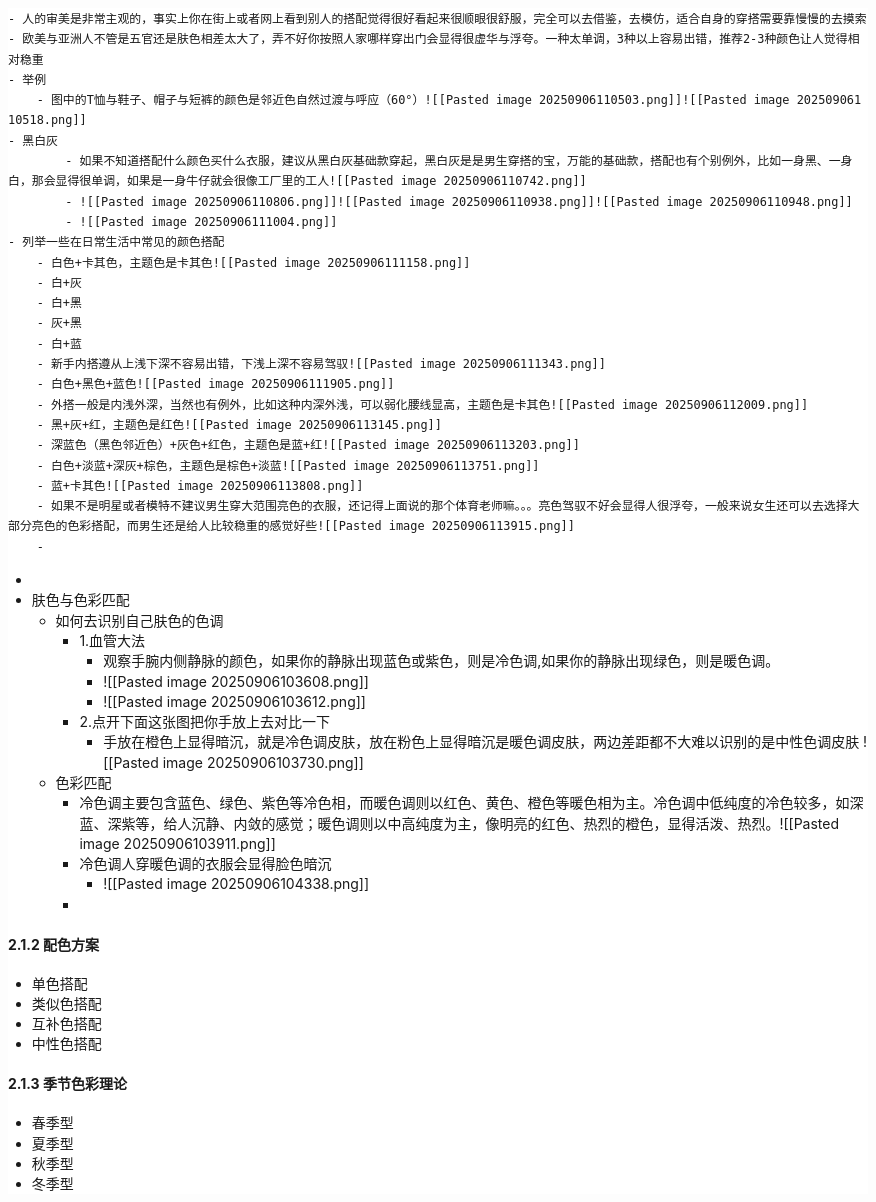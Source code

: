 	- 人的审美是非常主观的，事实上你在街上或者网上看到别人的搭配觉得很好看起来很顺眼很舒服，完全可以去借鉴，去模仿，适合自身的穿搭需要靠慢慢的去摸索
	- 欧美与亚洲人不管是五官还是肤色相差太大了，弄不好你按照人家哪样穿出门会显得很虚华与浮夸。一种太单调，3种以上容易出错，推荐2-3种颜色让人觉得相对稳重
	- 举例
		- 图中的T恤与鞋子、帽子与短裤的颜色是邻近色自然过渡与呼应（60°）![[Pasted image 20250906110503.png]]![[Pasted image 20250906110518.png]]
	- 黑白灰
			- 如果不知道搭配什么颜色买什么衣服，建议从黑白灰基础款穿起，黑白灰是是男生穿搭的宝，万能的基础款，搭配也有个别例外，比如一身黑、一身白，那会显得很单调，如果是一身牛仔就会很像工厂里的工人![[Pasted image 20250906110742.png]]
			- ![[Pasted image 20250906110806.png]]![[Pasted image 20250906110938.png]]![[Pasted image 20250906110948.png]]
			- ![[Pasted image 20250906111004.png]]
	- 列举一些在日常生活中常见的颜色搭配
		- 白色+卡其色，主题色是卡其色![[Pasted image 20250906111158.png]]
		- 白+灰
		- 白+黑
		- 灰+黑
		- 白+蓝
		- 新手内搭遵从上浅下深不容易出错，下浅上深不容易驾驭![[Pasted image 20250906111343.png]]
		- 白色+黑色+蓝色![[Pasted image 20250906111905.png]]
		- 外搭一般是内浅外深，当然也有例外，比如这种内深外浅，可以弱化腰线显高，主题色是卡其色![[Pasted image 20250906112009.png]]
		- 黑+灰+红，主题色是红色![[Pasted image 20250906113145.png]]
		- 深蓝色（黑色邻近色）+灰色+红色，主题色是蓝+红![[Pasted image 20250906113203.png]]
		- 白色+淡蓝+深灰+棕色，主题色是棕色+淡蓝![[Pasted image 20250906113751.png]]
		- 蓝+卡其色![[Pasted image 20250906113808.png]]
		- 如果不是明星或者模特不建议男生穿大范围亮色的衣服，还记得上面说的那个体育老师嘛。。。亮色驾驭不好会显得人很浮夸，一般来说女生还可以去选择大部分亮色的色彩搭配，而男生还是给人比较稳重的感觉好些![[Pasted image 20250906113915.png]]
		- 
- 
- 肤色与色彩匹配
	- 如何去识别自己肤色的色调
		- 1.血管大法
			- 观察手腕内侧静脉的颜色，如果你的静脉出现蓝色或紫色，则是冷色调,如果你的静脉出现绿色，则是暖色调。
			- ![[Pasted image 20250906103608.png]]
			- ![[Pasted image 20250906103612.png]]
		- 2.点开下面这张图把你手放上去对比一下
			- 手放在橙色上显得暗沉，就是冷色调皮肤，放在粉色上显得暗沉是暖色调皮肤，两边差距都不大难以识别的是中性色调皮肤 ![[Pasted image 20250906103730.png]]
	- 色彩匹配
		- 冷色调主要包含蓝色、绿色、紫色等冷色相，而暖色调则以红色、黄色、橙色等暖色相为主。冷色调中低纯度的冷色较多，如深蓝、深紫等，给人沉静、内敛的感觉；暖色调则以中高纯度为主，像明亮的红色、热烈的橙色，显得活泼、热烈。![[Pasted image 20250906103911.png]]
		- 冷色调人穿暖色调的衣服会显得脸色暗沉
			- ![[Pasted image 20250906104338.png]]
		- 

#### 2.1.2 配色方案
- 单色搭配
- 类似色搭配
- 互补色搭配
- 中性色搭配

#### 2.1.3 季节色彩理论
- 春季型
- 夏季型
- 秋季型
- 冬季型
